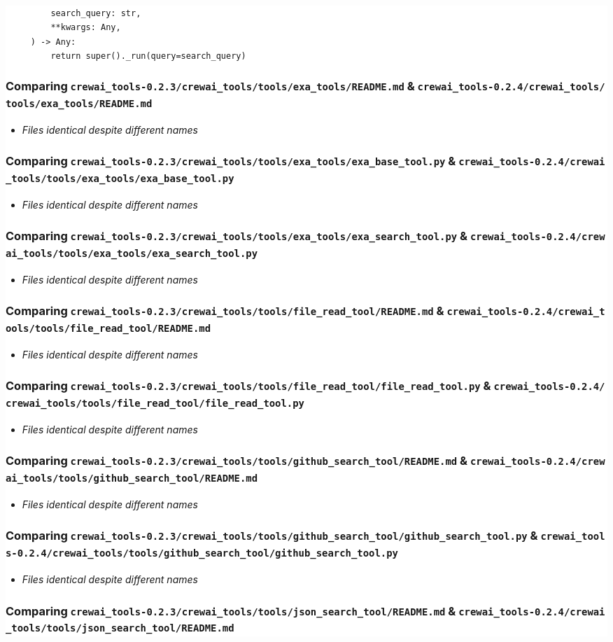 ```diff
         search_query: str,
         **kwargs: Any,
     ) -> Any:
         return super()._run(query=search_query)
```

### Comparing `crewai_tools-0.2.3/crewai_tools/tools/exa_tools/README.md` & `crewai_tools-0.2.4/crewai_tools/tools/exa_tools/README.md`

 * *Files identical despite different names*

### Comparing `crewai_tools-0.2.3/crewai_tools/tools/exa_tools/exa_base_tool.py` & `crewai_tools-0.2.4/crewai_tools/tools/exa_tools/exa_base_tool.py`

 * *Files identical despite different names*

### Comparing `crewai_tools-0.2.3/crewai_tools/tools/exa_tools/exa_search_tool.py` & `crewai_tools-0.2.4/crewai_tools/tools/exa_tools/exa_search_tool.py`

 * *Files identical despite different names*

### Comparing `crewai_tools-0.2.3/crewai_tools/tools/file_read_tool/README.md` & `crewai_tools-0.2.4/crewai_tools/tools/file_read_tool/README.md`

 * *Files identical despite different names*

### Comparing `crewai_tools-0.2.3/crewai_tools/tools/file_read_tool/file_read_tool.py` & `crewai_tools-0.2.4/crewai_tools/tools/file_read_tool/file_read_tool.py`

 * *Files identical despite different names*

### Comparing `crewai_tools-0.2.3/crewai_tools/tools/github_search_tool/README.md` & `crewai_tools-0.2.4/crewai_tools/tools/github_search_tool/README.md`

 * *Files identical despite different names*

### Comparing `crewai_tools-0.2.3/crewai_tools/tools/github_search_tool/github_search_tool.py` & `crewai_tools-0.2.4/crewai_tools/tools/github_search_tool/github_search_tool.py`

 * *Files identical despite different names*

### Comparing `crewai_tools-0.2.3/crewai_tools/tools/json_search_tool/README.md` & `crewai_tools-0.2.4/crewai_tools/tools/json_search_tool/README.md`
